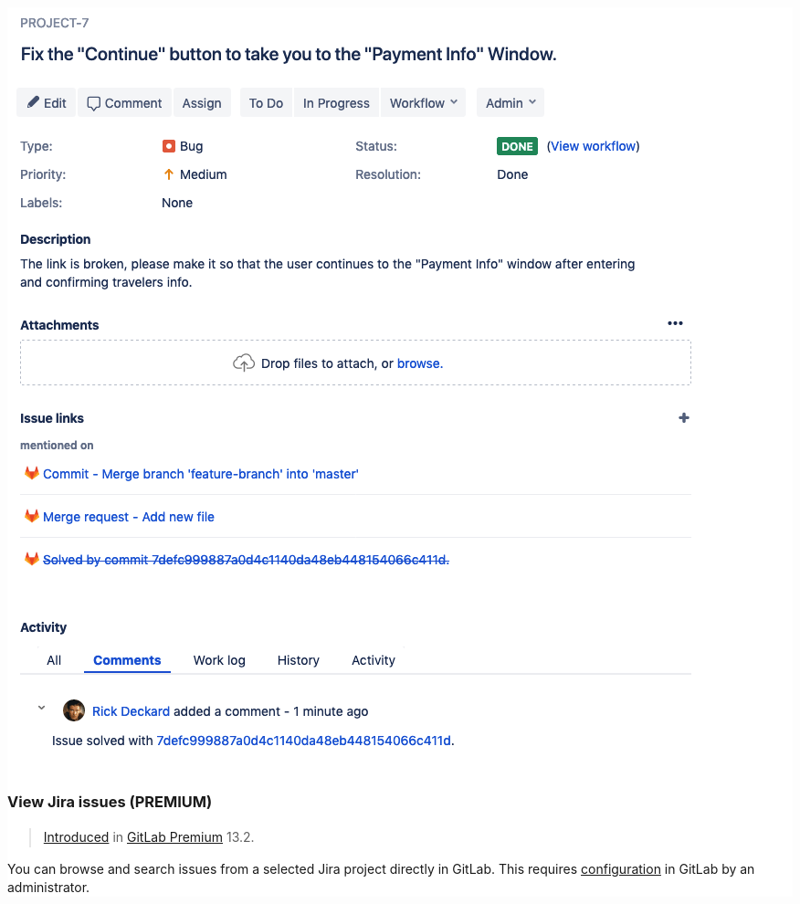 ![The GitLab integration closes Jira issue](img/jira_service_close_issue.png)

### View Jira issues **(PREMIUM)**

> [Introduced](https://gitlab.com/groups/gitlab-org/-/epics/3622) in [GitLab Premium](https://about.gitlab.com/pricing/) 13.2.

You can browse and search issues from a selected Jira project directly in GitLab. This requires [configuration](#configuring-gitlab) in GitLab by an administrator.
